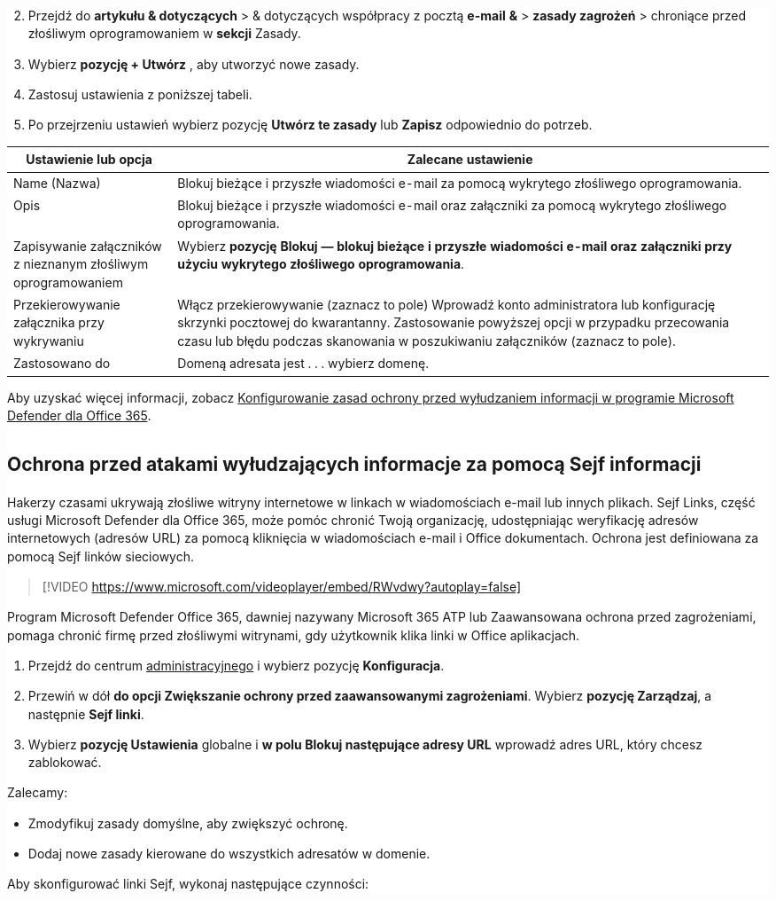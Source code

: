 2. Przejdź do **artykułu & dotyczących** \> & dotyczących współpracy z pocztą **e-mail** **&** \> **zasady zagrożeń** \> chroniące przed złośliwym oprogramowaniem w **sekcji** Zasady.

3. Wybierz **pozycję + Utwórz** , aby utworzyć nowe zasady.

4. Zastosuj ustawienia z poniższej tabeli.

5. Po przejrzeniu ustawień wybierz pozycję **Utwórz te zasady** lub **Zapisz** odpowiednio do potrzeb.

|Ustawienie lub opcja|Zalecane ustawienie|
|---|---|
|Name (Nazwa)|Blokuj bieżące i przyszłe wiadomości e-mail za pomocą wykrytego złośliwego oprogramowania.|
|Opis|Blokuj bieżące i przyszłe wiadomości e-mail oraz załączniki za pomocą wykrytego złośliwego oprogramowania.|
|Zapisywanie załączników z nieznanym złośliwym oprogramowaniem|Wybierz **pozycję Blokuj — blokuj bieżące i przyszłe wiadomości e-mail oraz załączniki przy użyciu wykrytego złośliwego oprogramowania**.|
|Przekierowywanie załącznika przy wykrywaniu|Włącz przekierowywanie (zaznacz to pole) Wprowadź konto administratora lub konfigurację skrzynki pocztowej do kwarantanny.          Zastosowanie powyższej opcji w przypadku przecowania czasu lub błędu podczas skanowania w poszukiwaniu załączników (zaznacz to pole).|
|Zastosowano do|Domeną adresata jest . . . wybierz domenę.|

Aby uzyskać więcej informacji, zobacz [Konfigurowanie zasad ochrony przed wyłudzaniem informacji w programie Microsoft Defender dla Office 365](../../security/office-365-security/set-up-anti-phishing-policies.md).

## <a name="protect-against-phishing-attacks-with-safe-links"></a>Ochrona przed atakami wyłudzających informacje za pomocą Sejf informacji

Hakerzy czasami ukrywają złośliwe witryny internetowe w linkach w wiadomościach e-mail lub innych plikach. Sejf Links, część usługi Microsoft Defender dla Office 365, może pomóc chronić Twoją organizację, udostępniając weryfikację adresów internetowych (adresów URL) za pomocą kliknięcia w wiadomościach e-mail i Office dokumentach. Ochrona jest definiowana za pomocą Sejf linków sieciowych.

> [!VIDEO https://www.microsoft.com/videoplayer/embed/RWvdwy?autoplay=false]

Program Microsoft Defender Office 365, dawniej nazywany Microsoft 365 ATP lub Zaawansowana ochrona przed zagrożeniami, pomaga chronić firmę przed złośliwymi witrynami, gdy użytkownik klika linki w Office aplikacjach.

1. Przejdź do centrum [administracyjnego](https://admin.microsoft.com) i wybierz pozycję **Konfiguracja**.

1. Przewiń w dół **do opcji Zwiększanie ochrony przed zaawansowanymi zagrożeniami**. Wybierz **pozycję Zarządzaj**, a następnie **Sejf linki**.

1. Wybierz **pozycję Ustawienia** globalne i **w polu Blokuj następujące adresy URL** wprowadź adres URL, który chcesz zablokować.

Zalecamy:

- Zmodyfikuj zasady domyślne, aby zwiększyć ochronę.

- Dodaj nowe zasady kierowane do wszystkich adresatów w domenie.

Aby skonfigurować linki Sejf, wykonaj następujące czynności:
